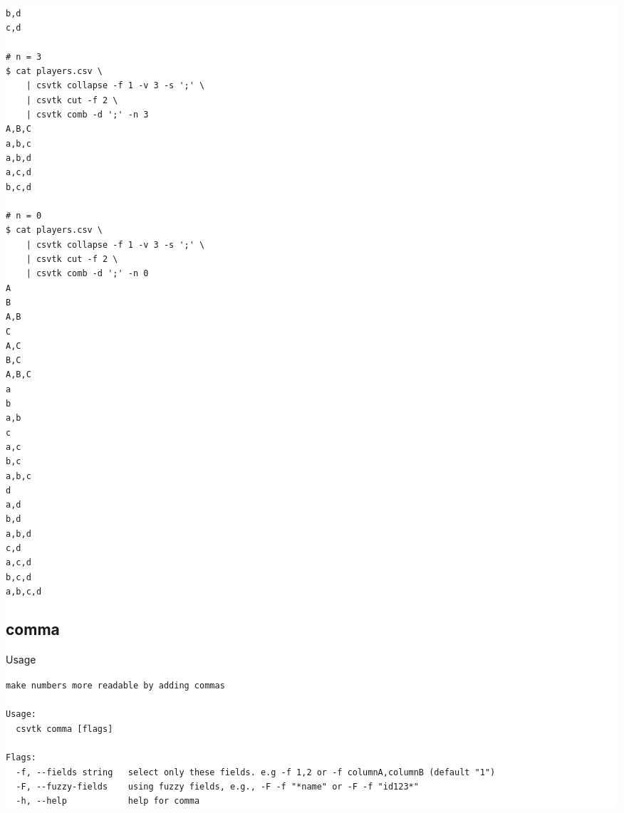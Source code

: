 ```shell
b,d
c,d

# n = 3
$ cat players.csv \
    | csvtk collapse -f 1 -v 3 -s ';' \
    | csvtk cut -f 2 \
    | csvtk comb -d ';' -n 3
A,B,C
a,b,c
a,b,d
a,c,d
b,c,d

# n = 0
$ cat players.csv \
    | csvtk collapse -f 1 -v 3 -s ';' \
    | csvtk cut -f 2 \
    | csvtk comb -d ';' -n 0
A
B
A,B
C
A,C
B,C
A,B,C
a
b
a,b
c
a,c
b,c
a,b,c
d
a,d
b,d
a,b,d
c,d
a,c,d
b,c,d
a,b,c,d

```

## comma

Usage

```text
make numbers more readable by adding commas

Usage:
  csvtk comma [flags] 

Flags:
  -f, --fields string   select only these fields. e.g -f 1,2 or -f columnA,columnB (default "1")
  -F, --fuzzy-fields    using fuzzy fields, e.g., -F -f "*name" or -F -f "id123*"
  -h, --help            help for comma
```
